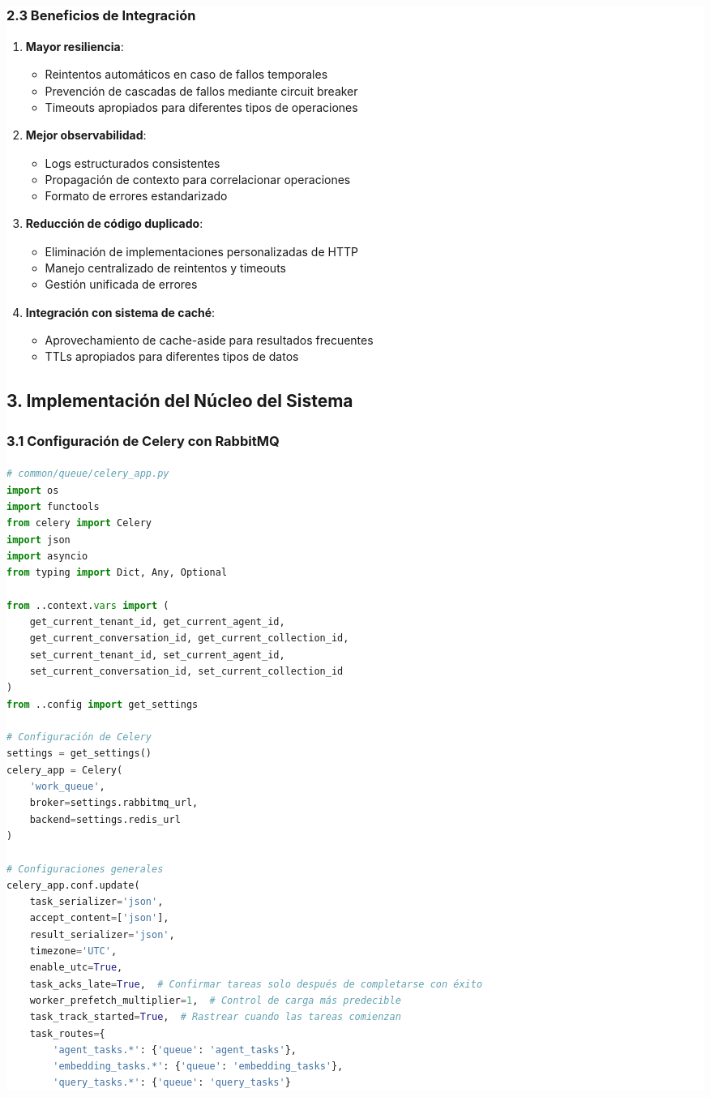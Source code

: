 ### 2.3 Beneficios de Integración

1. **Mayor resiliencia**:
   - Reintentos automáticos en caso de fallos temporales
   - Prevención de cascadas de fallos mediante circuit breaker
   - Timeouts apropiados para diferentes tipos de operaciones

2. **Mejor observabilidad**:
   - Logs estructurados consistentes
   - Propagación de contexto para correlacionar operaciones
   - Formato de errores estandarizado

3. **Reducción de código duplicado**:
   - Eliminación de implementaciones personalizadas de HTTP
   - Manejo centralizado de reintentos y timeouts
   - Gestión unificada de errores

4. **Integración con sistema de caché**:
   - Aprovechamiento de cache-aside para resultados frecuentes
   - TTLs apropiados para diferentes tipos de datos

## 3. Implementación del Núcleo del Sistema

### 3.1 Configuración de Celery con RabbitMQ

```python
# common/queue/celery_app.py
import os
import functools
from celery import Celery
import json
import asyncio
from typing import Dict, Any, Optional

from ..context.vars import (
    get_current_tenant_id, get_current_agent_id,
    get_current_conversation_id, get_current_collection_id,
    set_current_tenant_id, set_current_agent_id,
    set_current_conversation_id, set_current_collection_id
)
from ..config import get_settings

# Configuración de Celery
settings = get_settings()
celery_app = Celery(
    'work_queue',
    broker=settings.rabbitmq_url,
    backend=settings.redis_url
)

# Configuraciones generales
celery_app.conf.update(
    task_serializer='json',
    accept_content=['json'],
    result_serializer='json',
    timezone='UTC',
    enable_utc=True,
    task_acks_late=True,  # Confirmar tareas solo después de completarse con éxito
    worker_prefetch_multiplier=1,  # Control de carga más predecible
    task_track_started=True,  # Rastrear cuando las tareas comienzan
    task_routes={
        'agent_tasks.*': {'queue': 'agent_tasks'},
        'embedding_tasks.*': {'queue': 'embedding_tasks'},
        'query_tasks.*': {'queue': 'query_tasks'}
```